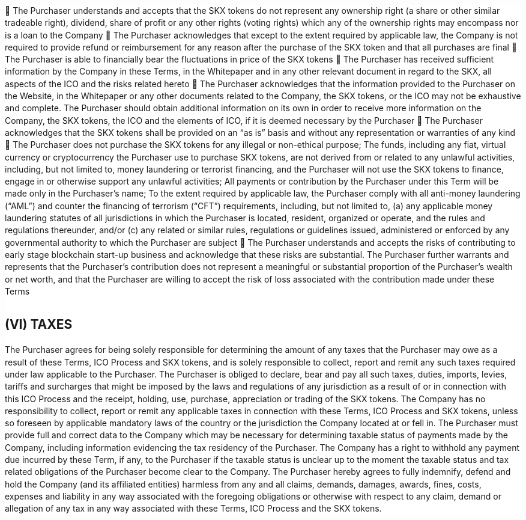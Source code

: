  The Purchaser understands and accepts that the SKX tokens do not represent
any ownership right (a share or other similar tradeable right), dividend, share
of profit or any other rights (voting rights) which any of the ownership rights may
encompass nor is a loan to the Company
 The Purchaser acknowledges that except to the extent required by applicable
law, the Company is not required to provide refund or reimbursement for any
reason after the purchase of the SKX token and that all purchases are final
 The Purchaser is able to financially bear the fluctuations in price of the SKX
tokens
 The Purchaser has received sufficient information by the Company in these
Terms, in the Whitepaper and in any other relevant document in regard to the
SKX, all aspects of the ICO and the risks related hereto
 The Purchaser acknowledges that the information provided to the Purchaser
on the Website, in the Whitepaper or any other documents related to the
Company, the SKX tokens, or the ICO may not be exhaustive and complete.
The Purchaser should obtain additional information on its own in order to
receive more information on the Company, the SKX tokens, the ICO and the
elements of ICO, if it is deemed necessary by the Purchaser
 The Purchaser acknowledges that the SKX tokens shall be provided on an “as
is” basis and without any representation or warranties of any kind
 The Purchaser does not purchase the SKX tokens for any illegal or non-ethical
purpose; The funds, including any fiat, virtual currency or cryptocurrency the
Purchaser use to purchase SKX tokens, are not derived from or related to any
unlawful activities, including, but not limited to, money laundering or terrorist
financing, and the Purchaser will not use the SKX tokens to finance, engage in
or otherwise support any unlawful activities; All payments or contribution by the
Purchaser under this Term will be made only in the Purchaser’s name; To the
extent required by applicable law, the Purchaser comply with all anti-money
laundering (“AML”) and counter the financing of terrorism (“CFT”) requirements,
including, but not limited to, (a) any applicable money laundering statutes of all
jurisdictions in which the Purchaser is located, resident, organized or operate,
and the rules and regulations thereunder, and/or (c) any related or similar rules,
regulations or guidelines issued, administered or enforced by any
governmental authority to which the Purchaser are subject
 The Purchaser understands and accepts the risks of contributing to early
stage blockchain start-up business and acknowledge that these risks are
substantial. The Purchaser further warrants and represents that the
Purchaser’s contribution does not represent a meaningful or substantial
proportion of the Purchaser’s wealth or net worth, and that the Purchaser
are willing to accept the risk of loss associated with the contribution
made under these Terms

## (VI) TAXES
The Purchaser agrees for being solely responsible for determining the amount of any
taxes that the Purchaser may owe as a result of these Terms, ICO Process and SKX
tokens, and is solely responsible to collect, report and remit any such taxes required under
law applicable to the Purchaser. The Purchaser is obliged to declare, bear and pay all
such taxes, duties, imports, levies, tariffs and surcharges that might be imposed by the
laws and regulations of any jurisdiction as a result of or in connection with this ICO
Process and the receipt, holding, use, purchase, appreciation or trading of the SKX
tokens. The Company has no responsibility to collect, report or remit any applicable taxes
in connection with these Terms, ICO Process and SKX tokens, unless so foreseen by
applicable mandatory laws of the country or the jurisdiction the Company located at or fell
in. The Purchaser must provide full and correct data to the Company which may be
necessary for determining taxable status of payments made by the Company, including
information evidencing the tax residency of the Purchaser. The Company has a right to
withhold any payment due incurred by these Term, if any, to the Purchaser if the taxable
status is unclear up to the moment the taxable status and tax related obligations of the
Purchaser become clear to the Company. The Purchaser hereby agrees to fully indemnify,
defend and hold the Company (and its affiliated entities) harmless from any and all claims,
demands, damages, awards, fines, costs, expenses and liability in any way associated
with the foregoing obligations or otherwise with respect to any claim, demand or allegation
of any tax in any way associated with these Terms, ICO Process and the SKX tokens.